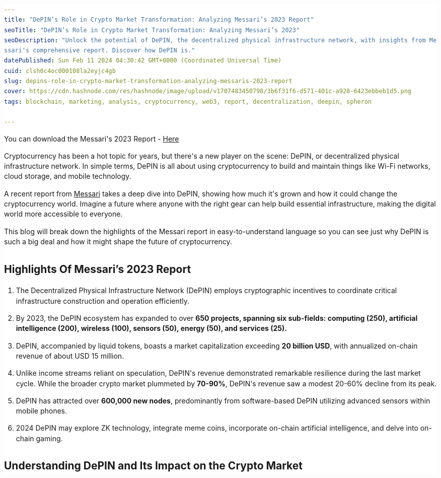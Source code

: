 ```yaml
---
title: "DePIN’s Role in Crypto Market Transformation: Analyzing Messari’s 2023 Report"
seoTitle: "DePIN’s Role in Crypto Market Transformation: Analyzing Messari’s 2023"
seoDescription: "Unlock the potential of DePIN, the decentralized physical infrastructure network, with insights from Messari's comprehensive report. Discover how DePIN is."
datePublished: Sun Feb 11 2024 04:30:42 GMT+0000 (Coordinated Universal Time)
cuid: clsh0c4oc000108la2eyjc4gb
slug: depins-role-in-crypto-market-transformation-analyzing-messaris-2023-report
cover: https://cdn.hashnode.com/res/hashnode/image/upload/v1707483450798/3b6f31f6-d571-401c-a928-6423ebbeb1d5.png
tags: blockchain, marketing, analysis, cryptocurrency, web3, report, decentralization, deepin, spheron

---
```


You can download the Messari's 2023 Report - [Here](https://messari.io/report-pdf/f125632168e9a04e016fe43bc551f412389eda4f.pdf)

Cryptocurrency has been a hot topic for years, but there's a new player on the scene: DePIN, or decentralized physical infrastructure network. In simple terms, DePIN is all about using cryptocurrency to build and maintain things like Wi-Fi networks, cloud storage, and mobile technology.

A recent report from [Messari](https://messari.io/) takes a deep dive into DePIN, showing how much it's grown and how it could change the cryptocurrency world. Imagine a future where anyone with the right gear can help build essential infrastructure, making the digital world more accessible to everyone.

This blog will break down the highlights of the Messari report in easy-to-understand language so you can see just why DePIN is such a big deal and how it might shape the future of cryptocurrency.

## Highlights Of Messari’s 2023 Report

1. The Decentralized Physical Infrastructure Network (DePIN) employs cryptographic incentives to coordinate critical infrastructure construction and operation efficiently.
    
2. By 2023, the DePIN ecosystem has expanded to over **650 projects, spanning six sub-fields: computing (250), artificial intelligence (200), wireless (100), sensors (50), energy (50), and services (25).**
    
3. DePIN, accompanied by liquid tokens, boasts a market capitalization exceeding **20 billion USD**, with annualized on-chain revenue of about USD 15 million.
    
4. Unlike income streams reliant on speculation, DePIN's revenue demonstrated remarkable resilience during the last market cycle. While the broader crypto market plummeted by **70-90%**, DePIN's revenue saw a modest 20-60% decline from its peak.
    
5. DePIN has attracted over **600,000 new nodes**, predominantly from software-based DePIN utilizing advanced sensors within mobile phones.
    
6. 2024 DePIN may explore ZK technology, integrate meme coins, incorporate on-chain artificial intelligence, and delve into on-chain gaming.
    

## Understanding DePIN and Its Impact on the Crypto Market
